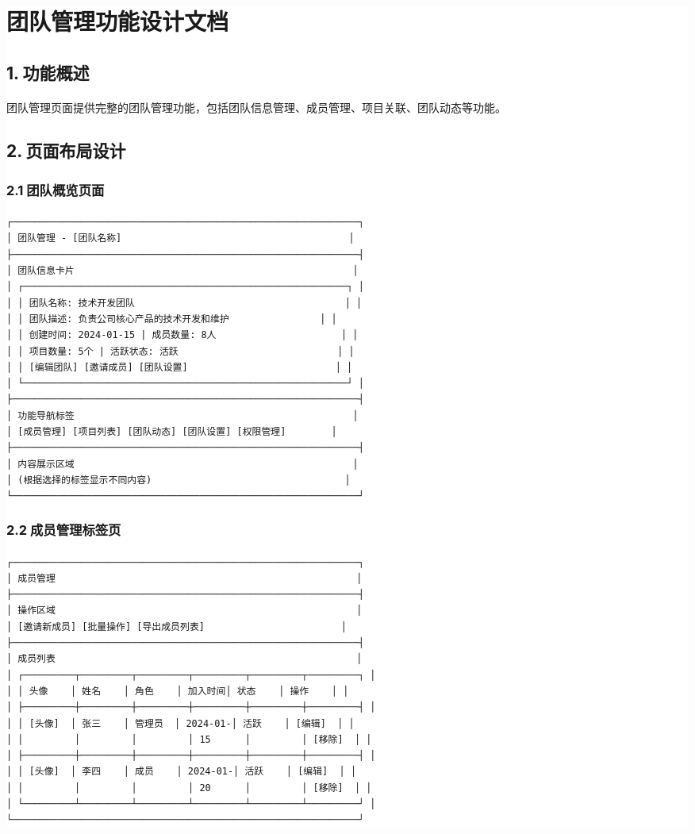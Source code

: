 # 团队管理功能设计文档

## 1. 功能概述
团队管理页面提供完整的团队管理功能，包括团队信息管理、成员管理、项目关联、团队动态等功能。

## 2. 页面布局设计

### 2.1 团队概览页面
```
┌─────────────────────────────────────────────────────────────┐
│ 团队管理 - [团队名称]                                        │
├─────────────────────────────────────────────────────────────┤
│ 团队信息卡片                                                 │
│ ┌─────────────────────────────────────────────────────────┐ │
│ │ 团队名称: 技术开发团队                                     │ │
│ │ 团队描述: 负责公司核心产品的技术开发和维护                │ │
│ │ 创建时间: 2024-01-15 | 成员数量: 8人                      │ │
│ │ 项目数量: 5个 | 活跃状态: 活跃                            │ │
│ │ [编辑团队] [邀请成员] [团队设置]                          │ │
│ └─────────────────────────────────────────────────────────┘ │
├─────────────────────────────────────────────────────────────┤
│ 功能导航标签                                                 │
│ [成员管理] [项目列表] [团队动态] [团队设置] [权限管理]        │
├─────────────────────────────────────────────────────────────┤
│ 内容展示区域                                                 │
│ (根据选择的标签显示不同内容)                                  │
└─────────────────────────────────────────────────────────────┘
```

### 2.2 成员管理标签页
```
┌─────────────────────────────────────────────────────────────┐
│ 成员管理                                                     │
├─────────────────────────────────────────────────────────────┤
│ 操作区域                                                     │
│ [邀请新成员] [批量操作] [导出成员列表]                        │
├─────────────────────────────────────────────────────────────┤
│ 成员列表                                                     │
│ ┌─────────┬─────────┬─────────┬─────────┬─────────┬─────────┐ │
│ │ 头像    │ 姓名    │ 角色    │ 加入时间│ 状态    │ 操作    │ │
│ ├─────────┼─────────┼─────────┼─────────┼─────────┼─────────┤ │
│ │ [头像]  │ 张三    │ 管理员  │ 2024-01-│ 活跃    │ [编辑]  │ │
│ │         │         │         │ 15      │         │ [移除]  │ │
│ ├─────────┼─────────┼─────────┼─────────┼─────────┼─────────┤ │
│ │ [头像]  │ 李四    │ 成员    │ 2024-01-│ 活跃    │ [编辑]  │ │
│ │         │         │         │ 20      │         │ [移除]  │ │
│ └─────────┴─────────┴─────────┴─────────┴─────────┴─────────┘ │
└─────────────────────────────────────────────────────────────┘
```
